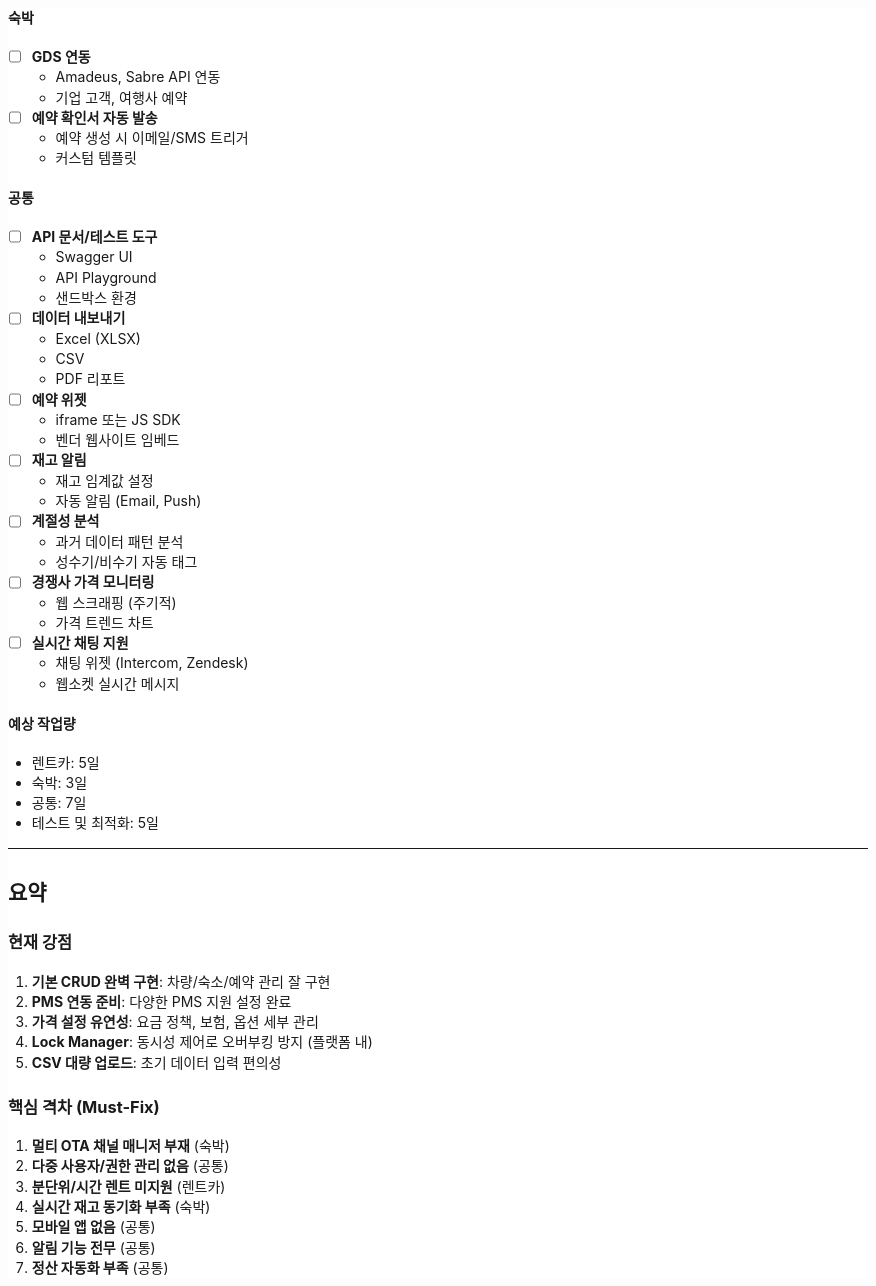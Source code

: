 #### 숙박
- [ ] **GDS 연동**
  - Amadeus, Sabre API 연동
  - 기업 고객, 여행사 예약
- [ ] **예약 확인서 자동 발송**
  - 예약 생성 시 이메일/SMS 트리거
  - 커스텀 템플릿

#### 공통
- [ ] **API 문서/테스트 도구**
  - Swagger UI
  - API Playground
  - 샌드박스 환경
- [ ] **데이터 내보내기**
  - Excel (XLSX)
  - CSV
  - PDF 리포트
- [ ] **예약 위젯**
  - iframe 또는 JS SDK
  - 벤더 웹사이트 임베드
- [ ] **재고 알림**
  - 재고 임계값 설정
  - 자동 알림 (Email, Push)
- [ ] **계절성 분석**
  - 과거 데이터 패턴 분석
  - 성수기/비수기 자동 태그
- [ ] **경쟁사 가격 모니터링**
  - 웹 스크래핑 (주기적)
  - 가격 트렌드 차트
- [ ] **실시간 채팅 지원**
  - 채팅 위젯 (Intercom, Zendesk)
  - 웹소켓 실시간 메시지

#### 예상 작업량
- 렌트카: 5일
- 숙박: 3일
- 공통: 7일
- 테스트 및 최적화: 5일

---

## 요약

### 현재 강점
1. **기본 CRUD 완벽 구현**: 차량/숙소/예약 관리 잘 구현
2. **PMS 연동 준비**: 다양한 PMS 지원 설정 완료
3. **가격 설정 유연성**: 요금 정책, 보험, 옵션 세부 관리
4. **Lock Manager**: 동시성 제어로 오버부킹 방지 (플랫폼 내)
5. **CSV 대량 업로드**: 초기 데이터 입력 편의성

### 핵심 격차 (Must-Fix)
1. **멀티 OTA 채널 매니저 부재** (숙박)
2. **다중 사용자/권한 관리 없음** (공통)
3. **분단위/시간 렌트 미지원** (렌트카)
4. **실시간 재고 동기화 부족** (숙박)
5. **모바일 앱 없음** (공통)
6. **알림 기능 전무** (공통)
7. **정산 자동화 부족** (공통)
